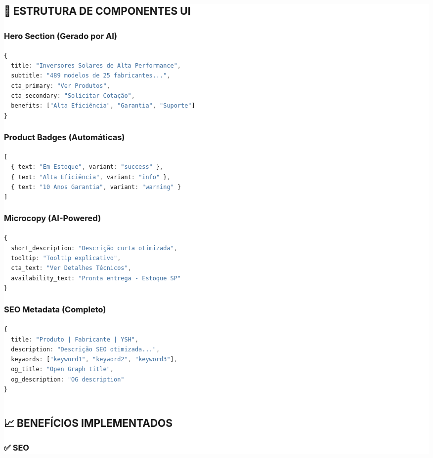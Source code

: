 
## 🎨 ESTRUTURA DE COMPONENTES UI

### Hero Section (Gerado por AI)

```typescript
{
  title: "Inversores Solares de Alta Performance",
  subtitle: "489 modelos de 25 fabricantes...",
  cta_primary: "Ver Produtos",
  cta_secondary: "Solicitar Cotação",
  benefits: ["Alta Eficiência", "Garantia", "Suporte"]
}
```

### Product Badges (Automáticas)

```typescript
[
  { text: "Em Estoque", variant: "success" },
  { text: "Alta Eficiência", variant: "info" },
  { text: "10 Anos Garantia", variant: "warning" }
]
```

### Microcopy (AI-Powered)

```typescript
{
  short_description: "Descrição curta otimizada",
  tooltip: "Tooltip explicativo",
  cta_text: "Ver Detalhes Técnicos",
  availability_text: "Pronta entrega - Estoque SP"
}
```

### SEO Metadata (Completo)

```typescript
{
  title: "Produto | Fabricante | YSH",
  description: "Descrição SEO otimizada...",
  keywords: ["keyword1", "keyword2", "keyword3"],
  og_title: "Open Graph title",
  og_description: "OG description"
}
```

---

## 📈 BENEFÍCIOS IMPLEMENTADOS

### ✅ SEO
